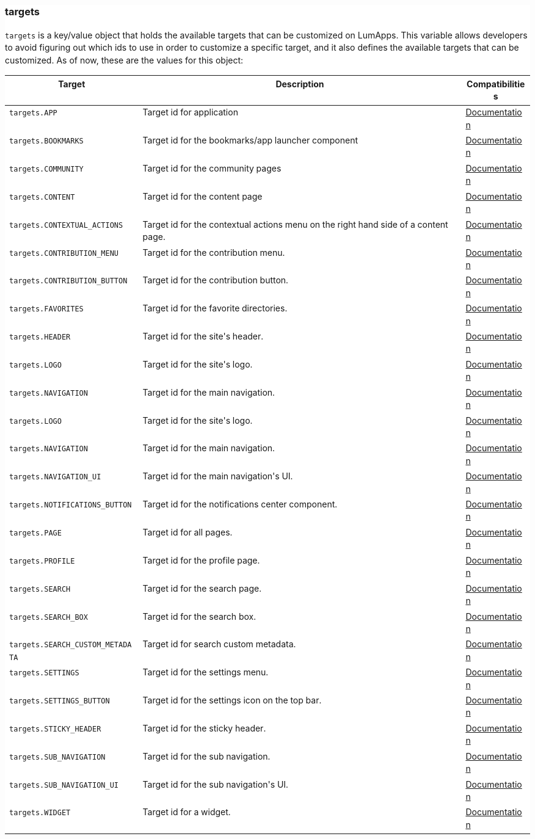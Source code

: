 ### targets

`targets` is a key/value object that holds the available targets that can be customized on LumApps. This variable allows developers to avoid figuring out which ids to use in order to customize a specific target, and it also defines the available targets that can be customized. As of now, these are the values for this object:

| Target                           | Description                                                                         | Compatibilities                                        |
|----------------------------------|-------------------------------------------------------------------------------------|--------------------------------------------------------|
| `targets.APP`                    | Target id for application                                                           | [Documentation](./capabilities#application)            |
| `targets.BOOKMARKS`              | Target id for the bookmarks/app launcher component                                  | [Documentation](./capabilities#bookmarks)              |
| `targets.COMMUNITY`              | Target id for the community pages                                                   | [Documentation](./capabilities#community)              |
| `targets.CONTENT`                | Target id for the content page                                                      | [Documentation](./capabilities#content)                |
| `targets.CONTEXTUAL_ACTIONS`     | Target id for the contextual actions menu on the right hand side of a content page. | [Documentation](./capabilities#contextual-actions)     |
| `targets.CONTRIBUTION_MENU`      | Target id for the contribution menu.                                                | [Documentation](./capabilities#contribution-menu)      |
| `targets.CONTRIBUTION_BUTTON`    | Target id for the contribution button.                                              | [Documentation](./capabilities#contribution-button)    |
| `targets.FAVORITES`              | Target id for the favorite directories.                                             | [Documentation](./capabilities#favorites)              |
| `targets.HEADER`                 | Target id for the site's header.                                                    | [Documentation](./capabilities#header)                 |
| `targets.LOGO`                   | Target id for the site's logo.                                                      | [Documentation](./capabilities#logo)                   |
| `targets.NAVIGATION`             | Target id for the main navigation.                                                  | [Documentation](./capabilities#navigation)             |
| `targets.LOGO`                   | Target id for the site's logo.                                                      | [Documentation](./capabilities#logo)                   |
| `targets.NAVIGATION`             | Target id for the main navigation.                                                  | [Documentation](./capabilities#navigation)             |
| `targets.NAVIGATION_UI`          | Target id for the main navigation's UI.                                             | [Documentation](./capabilities#navigation)             |
| `targets.NOTIFICATIONS_BUTTON`   | Target id for the notifications center component.                                   | [Documentation](./capabilities#header)                 |
| `targets.PAGE`                   | Target id for all pages.                                                            | [Documentation](./capabilities#page)                   |
| `targets.PROFILE`                | Target id for the profile page.                                                     | [Documentation](./capabilities#profile)                |
| `targets.SEARCH`                 | Target id for the search page.                                                      | [Documentation](./capabilities#search)                 |
| `targets.SEARCH_BOX`             | Target id for the search box.                                                       | [Documentation](./capabilities#search-box)             |
| `targets.SEARCH_CUSTOM_METADATA` | Target id for search custom metadata.                                               | [Documentation](./capabilities#search-custom-metadata) |
| `targets.SETTINGS`               | Target id for the settings menu.                                                    | [Documentation](./capabilities#settings)               |
| `targets.SETTINGS_BUTTON`        | Target id for the settings icon on the top bar.                                     | [Documentation](./capabilities#settings-button)        |
| `targets.STICKY_HEADER`          | Target id for the sticky header.                                                    | [Documentation](./capabilities#sticky-header)          |
| `targets.SUB_NAVIGATION`         | Target id for the sub navigation.                                                   | [Documentation](./capabilities#sub-navigation)         |
| `targets.SUB_NAVIGATION_UI`      | Target id for the sub navigation's UI.                                              | [Documentation](./capabilities#sub-navigation-ui)      |
| `targets.WIDGET`                 | Target id for a widget.                                                             | [Documentation](./capabilities#widget)                 |
